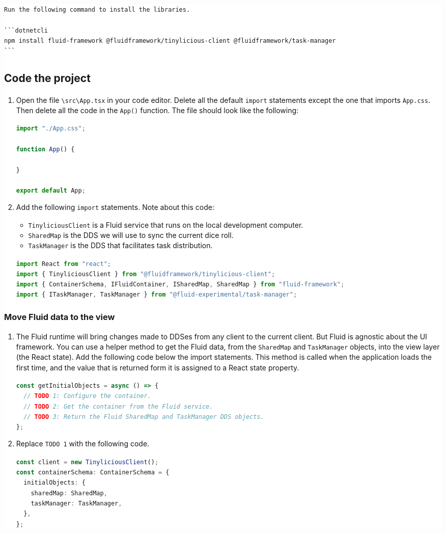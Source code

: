    Run the following command to install the libraries.

    ```dotnetcli
    npm install fluid-framework @fluidframework/tinylicious-client @fluidframework/task-manager
    ```

## Code the project

1. Open the file `\src\App.tsx` in your code editor. Delete all the default `import` statements except the one that imports `App.css`. Then delete all the code in the `App()` function. The file should look like the following:

    ```ts
    import "./App.css";

    function App() {

    }

    export default App;
    ```

1. Add the following `import` statements. Note about this code:

    - `TinyliciousClient` is a Fluid service that runs on the local development computer.
    - `SharedMap` is the DDS we will use to sync the current dice roll.
    - `TaskManager` is the DDS that facilitates task distribution.

    ```ts
    import React from "react";
    import { TinyliciousClient } from "@fluidframework/tinylicious-client";
    import { ContainerSchema, IFluidContainer, ISharedMap, SharedMap } from "fluid-framework";
    import { ITaskManager, TaskManager } from "@fluid-experimental/task-manager";
    ```

### Move Fluid data to the view

1. The Fluid runtime will bring changes made to DDSes from any client to the current client. But Fluid is agnostic about the UI framework. You can use a helper method to get the Fluid data, from the `SharedMap` and `TaskManager` objects, into the view layer (the React state). Add the following code below the import statements. This method is called when the application loads the first time, and the value that is returned form it is assigned to a React state property.

    ```ts
    const getInitialObjects = async () => {
      // TODO 1: Configure the container.
      // TODO 2: Get the container from the Fluid service.
      // TODO 3: Return the Fluid SharedMap and TaskManager DDS objects.
    };
    ```

1. Replace `TODO 1` with the following code.

    ```ts
    const client = new TinyliciousClient();
    const containerSchema: ContainerSchema = {
      initialObjects: {
        sharedMap: SharedMap,
        taskManager: TaskManager,
      },
    };
    ```
